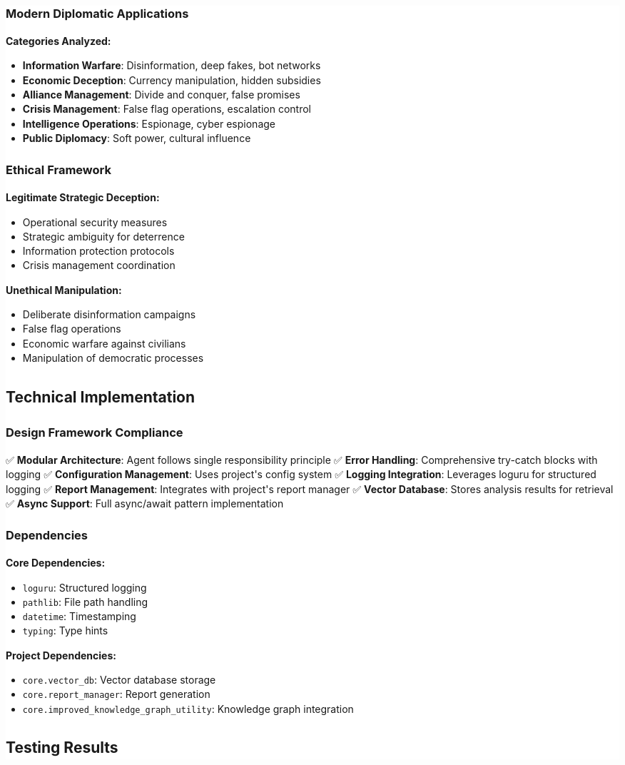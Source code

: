 ### Modern Diplomatic Applications

**Categories Analyzed:**
- **Information Warfare**: Disinformation, deep fakes, bot networks
- **Economic Deception**: Currency manipulation, hidden subsidies
- **Alliance Management**: Divide and conquer, false promises
- **Crisis Management**: False flag operations, escalation control
- **Intelligence Operations**: Espionage, cyber espionage
- **Public Diplomacy**: Soft power, cultural influence

### Ethical Framework

**Legitimate Strategic Deception:**
- Operational security measures
- Strategic ambiguity for deterrence
- Information protection protocols
- Crisis management coordination

**Unethical Manipulation:**
- Deliberate disinformation campaigns
- False flag operations
- Economic warfare against civilians
- Manipulation of democratic processes

## Technical Implementation

### Design Framework Compliance

✅ **Modular Architecture**: Agent follows single responsibility principle
✅ **Error Handling**: Comprehensive try-catch blocks with logging
✅ **Configuration Management**: Uses project's config system
✅ **Logging Integration**: Leverages loguru for structured logging
✅ **Report Management**: Integrates with project's report manager
✅ **Vector Database**: Stores analysis results for retrieval
✅ **Async Support**: Full async/await pattern implementation

### Dependencies

**Core Dependencies:**
- `loguru`: Structured logging
- `pathlib`: File path handling
- `datetime`: Timestamping
- `typing`: Type hints

**Project Dependencies:**
- `core.vector_db`: Vector database storage
- `core.report_manager`: Report generation
- `core.improved_knowledge_graph_utility`: Knowledge graph integration

## Testing Results

